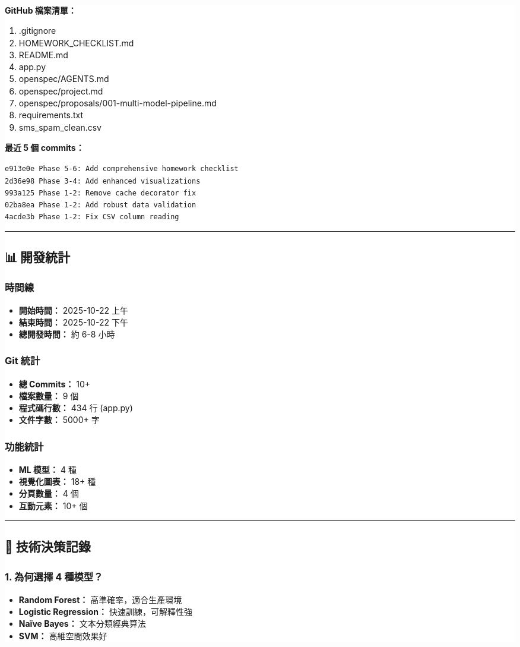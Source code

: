 **GitHub 檔案清單：**
1. .gitignore
2. HOMEWORK_CHECKLIST.md
3. README.md
4. app.py
5. openspec/AGENTS.md
6. openspec/project.md
7. openspec/proposals/001-multi-model-pipeline.md
8. requirements.txt
9. sms_spam_clean.csv

**最近 5 個 commits：**
```
e913e0e Phase 5-6: Add comprehensive homework checklist
2d36e98 Phase 3-4: Add enhanced visualizations
993a125 Phase 1-2: Remove cache decorator fix
02ba8ea Phase 1-2: Add robust data validation
4acde3b Phase 1-2: Fix CSV column reading
```

---

## 📊 開發統計

### 時間線
- **開始時間：** 2025-10-22 上午
- **結束時間：** 2025-10-22 下午
- **總開發時間：** 約 6-8 小時

### Git 統計
- **總 Commits：** 10+
- **檔案數量：** 9 個
- **程式碼行數：** 434 行 (app.py)
- **文件字數：** 5000+ 字

### 功能統計
- **ML 模型：** 4 種
- **視覺化圖表：** 18+ 種
- **分頁數量：** 4 個
- **互動元素：** 10+ 個

---

## 🔧 技術決策記錄

### 1. 為何選擇 4 種模型？
- **Random Forest：** 高準確率，適合生產環境
- **Logistic Regression：** 快速訓練，可解釋性強
- **Naïve Bayes：** 文本分類經典算法
- **SVM：** 高維空間效果好
